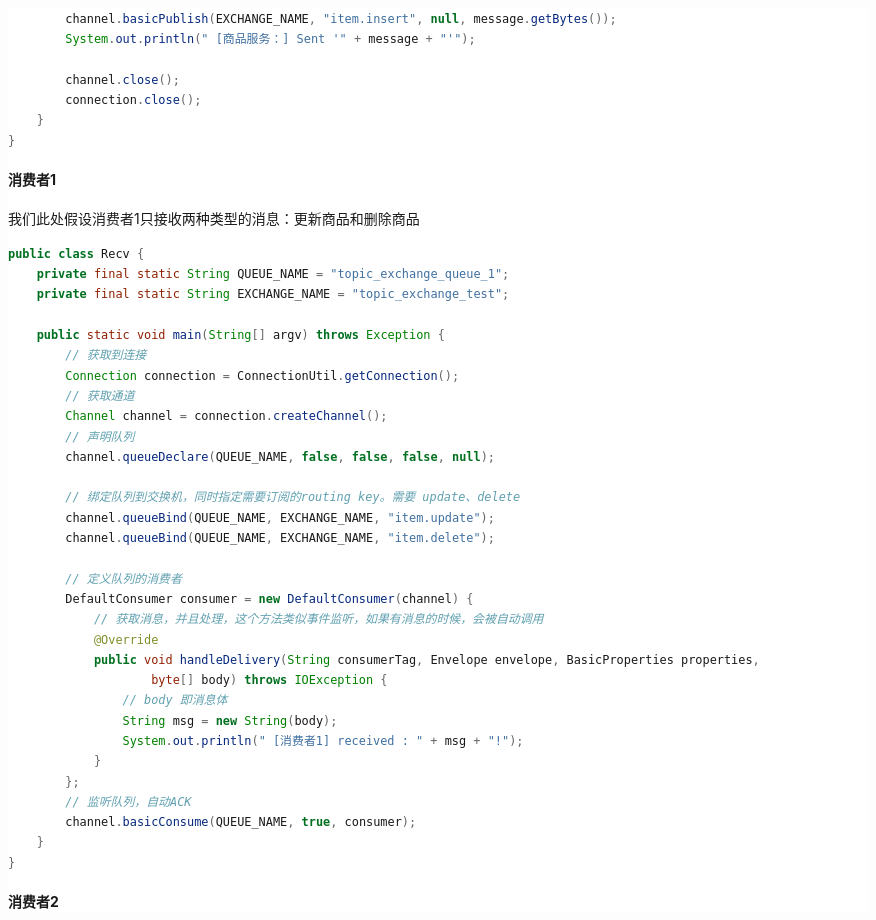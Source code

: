 ```java
        channel.basicPublish(EXCHANGE_NAME, "item.insert", null, message.getBytes());
        System.out.println(" [商品服务：] Sent '" + message + "'");

        channel.close();
        connection.close();
    }
}

```

#### 消费者1

我们此处假设消费者1只接收两种类型的消息：更新商品和删除商品

```java
public class Recv {
    private final static String QUEUE_NAME = "topic_exchange_queue_1";
    private final static String EXCHANGE_NAME = "topic_exchange_test";

    public static void main(String[] argv) throws Exception {
        // 获取到连接
        Connection connection = ConnectionUtil.getConnection();
        // 获取通道
        Channel channel = connection.createChannel();
        // 声明队列
        channel.queueDeclare(QUEUE_NAME, false, false, false, null);
        
        // 绑定队列到交换机，同时指定需要订阅的routing key。需要 update、delete
        channel.queueBind(QUEUE_NAME, EXCHANGE_NAME, "item.update");
        channel.queueBind(QUEUE_NAME, EXCHANGE_NAME, "item.delete");

        // 定义队列的消费者
        DefaultConsumer consumer = new DefaultConsumer(channel) {
            // 获取消息，并且处理，这个方法类似事件监听，如果有消息的时候，会被自动调用
            @Override
            public void handleDelivery(String consumerTag, Envelope envelope, BasicProperties properties,
                    byte[] body) throws IOException {
                // body 即消息体
                String msg = new String(body);
                System.out.println(" [消费者1] received : " + msg + "!");
            }
        };
        // 监听队列，自动ACK
        channel.basicConsume(QUEUE_NAME, true, consumer);
    }
}

```



#### 消费者2
